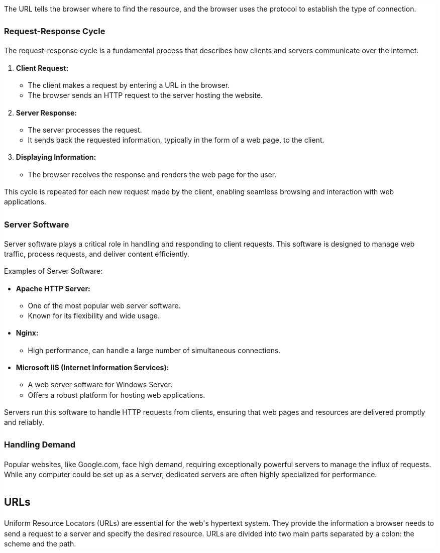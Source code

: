 The URL tells the browser where to find the resource, and the browser uses the protocol to establish the type of connection.

### Request-Response Cycle 

The request-response cycle is a fundamental process that describes how clients and servers communicate over the internet.

1. **Client Request:**
   - The client makes a request by entering a URL in the browser.
   - The browser sends an HTTP request to the server hosting the website.

2. **Server Response:**
   - The server processes the request.
   - It sends back the requested information, typically in the form of a web page, to the client.

3. **Displaying Information:**
   - The browser receives the response and renders the web page for the user.

This cycle is repeated for each new request made by the client, enabling seamless browsing and interaction with web applications.

### Server Software

Server software plays a critical role in handling and responding to client requests. This software is designed to manage web traffic, process requests, and deliver content efficiently.

Examples of Server Software:

  - **Apache HTTP Server:** 
    - One of the most popular web server software.
    - Known for its flexibility and wide usage.

  - **Nginx:** 
    - High performance, can handle a large number of simultaneous connections.

  - **Microsoft IIS (Internet Information Services):** 
    - A web server software for Windows Server.
    - Offers a robust platform for hosting web applications.

Servers run this software to handle HTTP requests from clients, ensuring that web pages and resources are delivered promptly and reliably.


### Handling Demand

Popular websites, like Google.com, face high demand, requiring exceptionally powerful servers to manage the influx of requests. While any computer could be set up as a server, dedicated servers are often highly specialized for performance.


## URLs

Uniform Resource Locators (URLs) are essential for the web's hypertext system. They provide the information a browser needs to send a request to a server and specify the desired resource. URLs are divided into two main parts separated by a colon: the scheme and the path.
